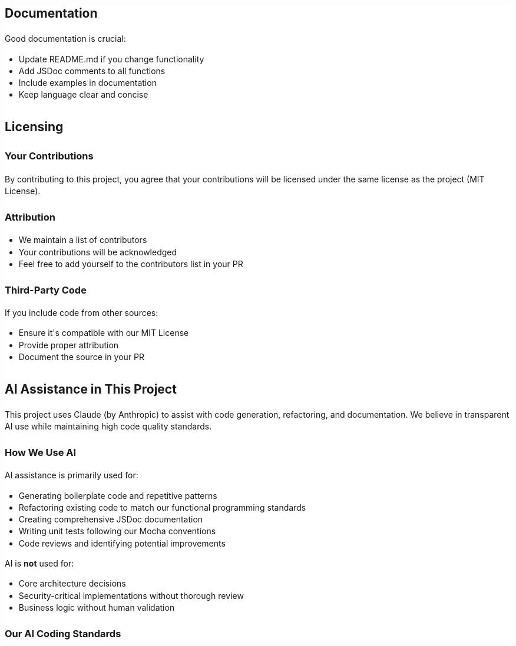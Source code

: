 ## Documentation

Good documentation is crucial:

- Update README.md if you change functionality
- Add JSDoc comments to all functions
- Include examples in documentation
- Keep language clear and concise

## Licensing

### Your Contributions

By contributing to this project, you agree that your contributions will be licensed under the same license as the project (MIT License).

### Attribution

- We maintain a list of contributors
- Your contributions will be acknowledged
- Feel free to add yourself to the contributors list in your PR

### Third-Party Code

If you include code from other sources:

- Ensure it's compatible with our MIT License
- Provide proper attribution
- Document the source in your PR

## AI Assistance in This Project

This project uses Claude (by Anthropic) to assist with code generation, refactoring, and documentation. We believe in transparent AI use while maintaining high code quality standards.

### How We Use AI

AI assistance is primarily used for:

- Generating boilerplate code and repetitive patterns
- Refactoring existing code to match our functional programming standards
- Creating comprehensive JSDoc documentation
- Writing unit tests following our Mocha conventions
- Code reviews and identifying potential improvements

AI is **not** used for:

- Core architecture decisions
- Security-critical implementations without thorough review
- Business logic without human validation

### Our AI Coding Standards
